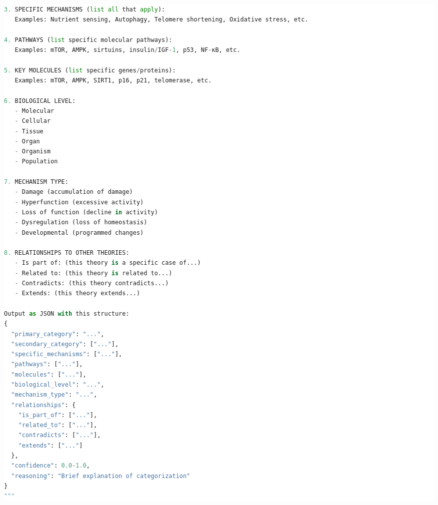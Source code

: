 ```python
3. SPECIFIC MECHANISMS (list all that apply):
   Examples: Nutrient sensing, Autophagy, Telomere shortening, Oxidative stress, etc.

4. PATHWAYS (list specific molecular pathways):
   Examples: mTOR, AMPK, sirtuins, insulin/IGF-1, p53, NF-κB, etc.

5. KEY MOLECULES (list specific genes/proteins):
   Examples: mTOR, AMPK, SIRT1, p16, p21, telomerase, etc.

6. BIOLOGICAL LEVEL:
   - Molecular
   - Cellular
   - Tissue
   - Organ
   - Organism
   - Population

7. MECHANISM TYPE:
   - Damage (accumulation of damage)
   - Hyperfunction (excessive activity)
   - Loss of function (decline in activity)
   - Dysregulation (loss of homeostasis)
   - Developmental (programmed changes)

8. RELATIONSHIPS TO OTHER THEORIES:
   - Is part of: (this theory is a specific case of...)
   - Related to: (this theory is related to...)
   - Contradicts: (this theory contradicts...)
   - Extends: (this theory extends...)

Output as JSON with this structure:
{
  "primary_category": "...",
  "secondary_category": ["..."],
  "specific_mechanisms": ["..."],
  "pathways": ["..."],
  "molecules": ["..."],
  "biological_level": "...",
  "mechanism_type": "...",
  "relationships": {
    "is_part_of": ["..."],
    "related_to": ["..."],
    "contradicts": ["..."],
    "extends": ["..."]
  },
  "confidence": 0.0-1.0,
  "reasoning": "Brief explanation of categorization"
}
"""
```

